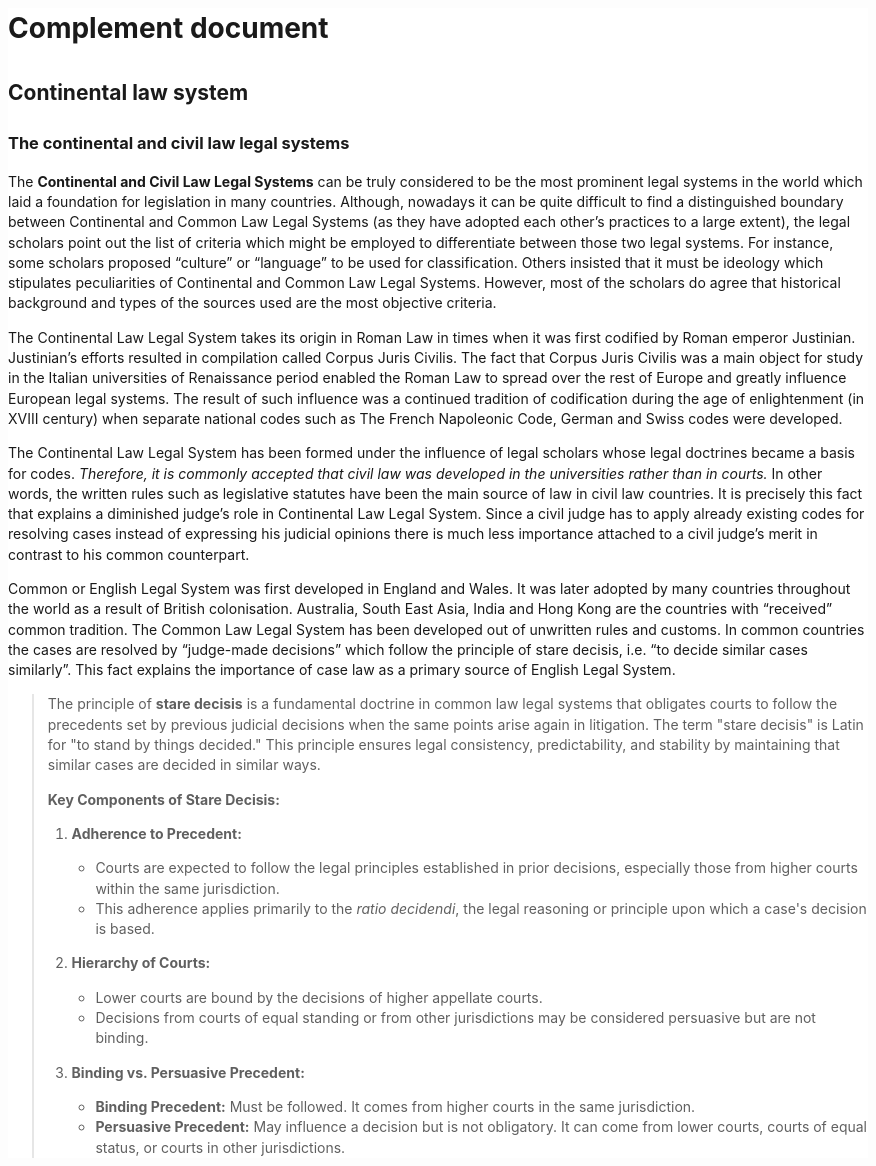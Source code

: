 # Complement document

## Continental law system

### The continental and civil law legal systems

The **Continental and Civil Law Legal Systems** can be truly considered to be the most prominent legal systems in the world which laid a foundation for legislation in many countries. Although, nowadays it can be quite difficult to find a distinguished boundary between Continental and Common Law Legal Systems (as they have adopted each other’s practices to a large extent), the legal scholars point out the list of criteria which might be employed to differentiate between those two legal systems. For instance, some scholars proposed “culture” or “language” to be used for classification. Others insisted that it must be ideology which stipulates peculiarities of Continental and Common Law Legal Systems. However, most of the scholars do agree that historical background and types of the sources used are the most objective criteria.

The Continental Law Legal System takes its origin in Roman Law in times when it was first codified by Roman emperor Justinian. Justinian’s efforts resulted in compilation called Corpus Juris Civilis. The fact that Corpus Juris Civilis was a main object for study in the Italian universities of Renaissance period enabled the Roman Law to spread over the rest of Europe and greatly influence European legal systems. The result of such influence was a continued tradition of codification during the age of enlightenment (in XVIII century) when separate national codes such as The French Napoleonic Code, German and Swiss codes were developed.

The Continental Law Legal System has been formed under the influence of legal scholars whose legal doctrines became a basis for codes. *Therefore, it is commonly accepted that civil law was developed in the universities rather than in courts.* In other words, the written rules such as legislative statutes have been the main source of law in civil law countries. It is precisely this fact that explains a diminished judge’s role in Continental Law Legal System. Since a civil judge has to apply already existing codes for resolving cases instead of expressing his judicial opinions there is much less importance attached to a civil judge’s merit in contrast to his common counterpart.

Common or English Legal System was first developed in England and Wales. It was later adopted by many countries throughout the world as a result of British colonisation. Australia, South East Asia, India and Hong Kong are the countries with “received” common tradition. The Common Law Legal System has been developed out of unwritten rules and customs. In common countries the cases are resolved by “judge-made decisions” which follow the principle of stare decisis, i.e. “to decide similar cases similarly”. This fact explains the importance of case law as a primary source of English Legal System.

> The principle of **stare decisis** is a fundamental doctrine in common law legal systems that obligates courts to follow the precedents set by previous judicial decisions when the same points arise again in litigation. The term "stare decisis" is Latin for "to stand by things decided." This principle ensures legal consistency, predictability, and stability by maintaining that similar cases are decided in similar ways.
>
> **Key Components of Stare Decisis:**
>
> 1. **Adherence to Precedent:**
>    - Courts are expected to follow the legal principles established in prior decisions, especially those from higher courts within the same jurisdiction.
>    - This adherence applies primarily to the *ratio decidendi*, the legal reasoning or principle upon which a case's decision is based.
>
> 2. **Hierarchy of Courts:**
>    - Lower courts are bound by the decisions of higher appellate courts.
>    - Decisions from courts of equal standing or from other jurisdictions may be considered persuasive but are not binding.
>
> 3. **Binding vs. Persuasive Precedent:**
>    - **Binding Precedent:** Must be followed. It comes from higher courts in the same jurisdiction.
>    - **Persuasive Precedent:** May influence a decision but is not obligatory. It can come from lower courts, courts of equal status, or courts in other jurisdictions.